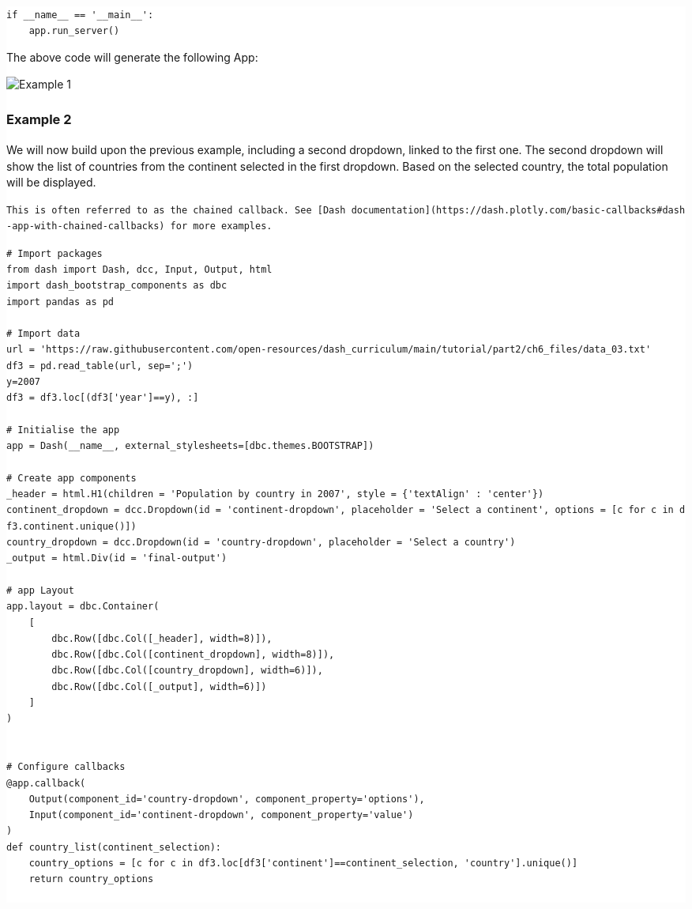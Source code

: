 ```
if __name__ == '__main__':
    app.run_server()
```
The above code will generate the following App:

![Example 1](./ch6_files/Example01.JPG)

### Example 2

We will now build upon the previous example, including a second dropdown, linked to the first one.
The second dropdown will show the list of countries from the continent selected in the first dropdown.
Based on the selected country, the total population will be displayed.

```{note}
This is often referred to as the chained callback. See [Dash documentation](https://dash.plotly.com/basic-callbacks#dash-app-with-chained-callbacks) for more examples.
```

```
# Import packages
from dash import Dash, dcc, Input, Output, html
import dash_bootstrap_components as dbc
import pandas as pd

# Import data
url = 'https://raw.githubusercontent.com/open-resources/dash_curriculum/main/tutorial/part2/ch6_files/data_03.txt'
df3 = pd.read_table(url, sep=';')
y=2007
df3 = df3.loc[(df3['year']==y), :]

# Initialise the app
app = Dash(__name__, external_stylesheets=[dbc.themes.BOOTSTRAP])

# Create app components
_header = html.H1(children = 'Population by country in 2007', style = {'textAlign' : 'center'})
continent_dropdown = dcc.Dropdown(id = 'continent-dropdown', placeholder = 'Select a continent', options = [c for c in df3.continent.unique()])
country_dropdown = dcc.Dropdown(id = 'country-dropdown', placeholder = 'Select a country')
_output = html.Div(id = 'final-output')

# app Layout
app.layout = dbc.Container(
    [
        dbc.Row([dbc.Col([_header], width=8)]),
        dbc.Row([dbc.Col([continent_dropdown], width=8)]),
        dbc.Row([dbc.Col([country_dropdown], width=6)]),
        dbc.Row([dbc.Col([_output], width=6)])
    ]
)


# Configure callbacks
@app.callback(
    Output(component_id='country-dropdown', component_property='options'),
    Input(component_id='continent-dropdown', component_property='value')
)
def country_list(continent_selection):
    country_options = [c for c in df3.loc[df3['continent']==continent_selection, 'country'].unique()]
    return country_options


```